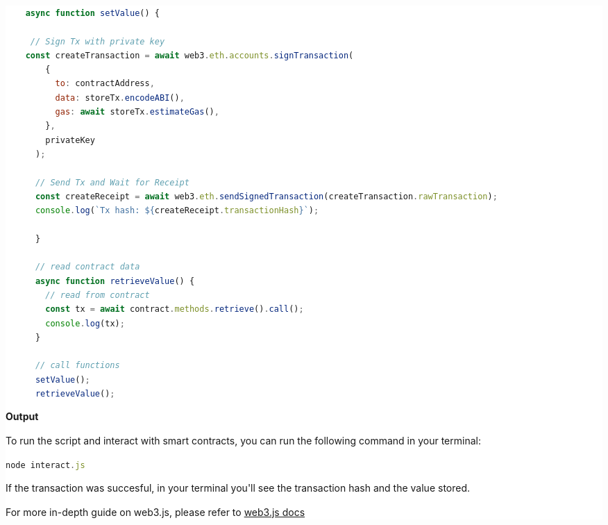 ```js
    async function setValue() {
        
     // Sign Tx with private key
    const createTransaction = await web3.eth.accounts.signTransaction(
        {
          to: contractAddress,
          data: storeTx.encodeABI(),
          gas: await storeTx.estimateGas(),
        },
        privateKey
      );
    
      // Send Tx and Wait for Receipt
      const createReceipt = await web3.eth.sendSignedTransaction(createTransaction.rawTransaction);
      console.log(`Tx hash: ${createReceipt.transactionHash}`);

      }

      // read contract data
      async function retrieveValue() {
        // read from contract
        const tx = await contract.methods.retrieve().call();
        console.log(tx);
      }
      
      // call functions
      setValue();
      retrieveValue();

```

**Output**

To run the script and interact with smart contracts, you can run the following command in your terminal: 

```js
node interact.js
```

If the transaction was succesful, in your terminal you'll see the transaction hash and the value stored.


For more in-depth guide on web3.js, please refer to [web3.js docs](https://web3js.readthedocs.io/)